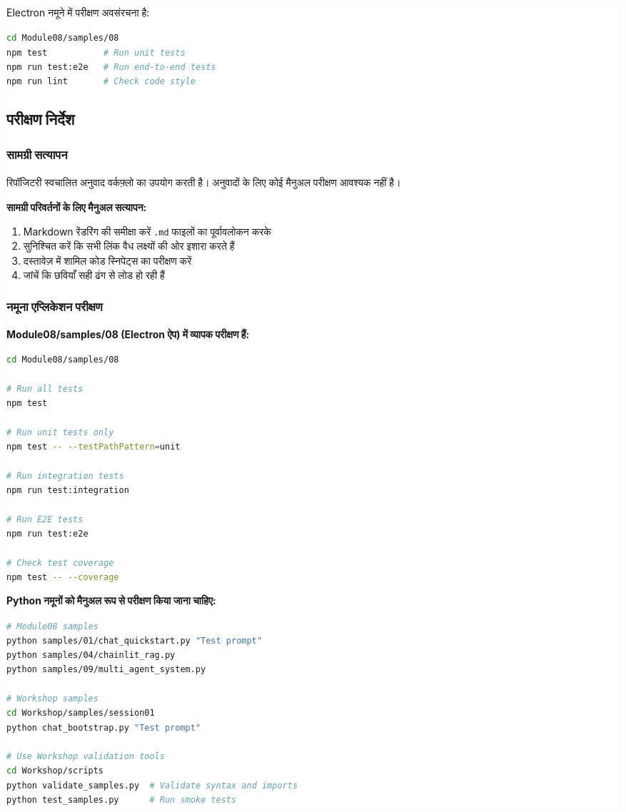 Electron नमूने में परीक्षण अवसंरचना है:
```bash
cd Module08/samples/08
npm test           # Run unit tests
npm run test:e2e   # Run end-to-end tests
npm run lint       # Check code style
```

## परीक्षण निर्देश

### सामग्री सत्यापन

रिपॉजिटरी स्वचालित अनुवाद वर्कफ़्लो का उपयोग करती है। अनुवादों के लिए कोई मैनुअल परीक्षण आवश्यक नहीं है।

**सामग्री परिवर्तनों के लिए मैनुअल सत्यापन:**
1. Markdown रेंडरिंग की समीक्षा करें `.md` फाइलों का पूर्वावलोकन करके
2. सुनिश्चित करें कि सभी लिंक वैध लक्ष्यों की ओर इशारा करते हैं
3. दस्तावेज़ में शामिल कोड स्निपेट्स का परीक्षण करें
4. जांचें कि छवियाँ सही ढंग से लोड हो रही हैं

### नमूना एप्लिकेशन परीक्षण

**Module08/samples/08 (Electron ऐप) में व्यापक परीक्षण हैं:**
```bash
cd Module08/samples/08

# Run all tests
npm test

# Run unit tests only
npm test -- --testPathPattern=unit

# Run integration tests
npm run test:integration

# Run E2E tests
npm run test:e2e

# Check test coverage
npm test -- --coverage
```

**Python नमूनों को मैनुअल रूप से परीक्षण किया जाना चाहिए:**
```bash
# Module08 samples
python samples/01/chat_quickstart.py "Test prompt"
python samples/04/chainlit_rag.py
python samples/09/multi_agent_system.py

# Workshop samples
cd Workshop/samples/session01
python chat_bootstrap.py "Test prompt"

# Use Workshop validation tools
cd Workshop/scripts
python validate_samples.py  # Validate syntax and imports
python test_samples.py      # Run smoke tests
```
